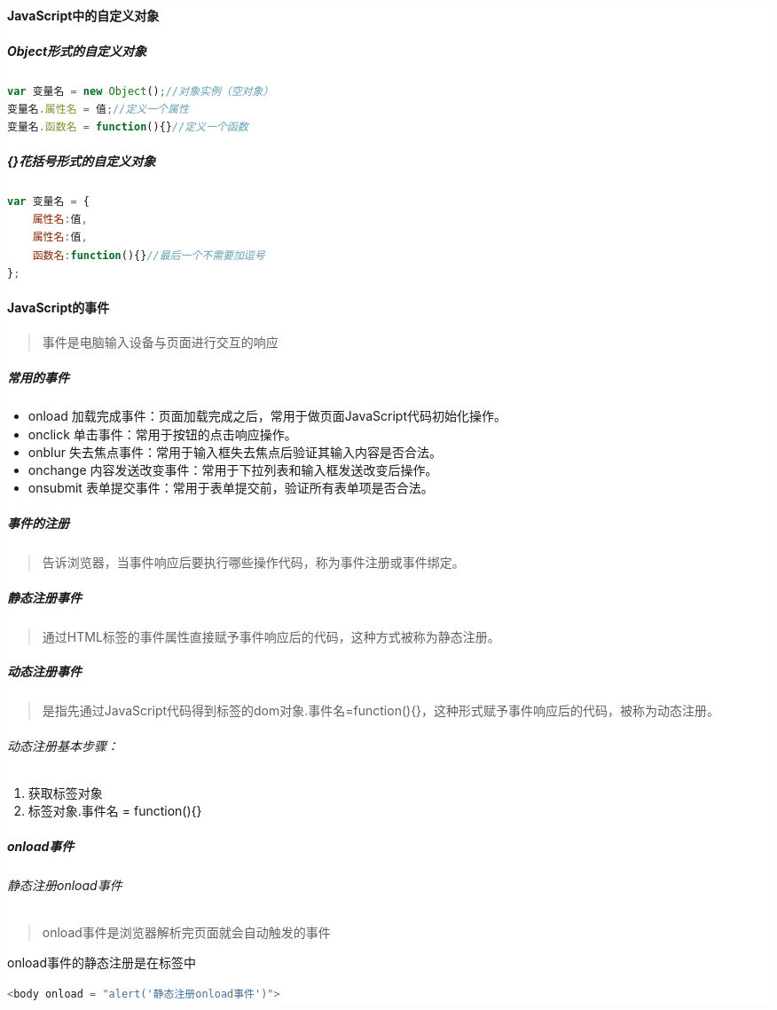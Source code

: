 #### JavaScript中的自定义对象

##### Object形式的自定义对象

```javascript
var 变量名 = new Object();//对象实例（空对象）
变量名.属性名 = 值;//定义一个属性
变量名.函数名 = function(){}//定义一个函数
```

##### {}花括号形式的自定义对象

```javascript
var 变量名 = {
    属性名:值,
    属性名:值,
    函数名:function(){}//最后一个不需要加逗号
};
```

#### JavaScript的事件

> 事件是电脑输入设备与页面进行交互的响应

##### 常用的事件

* onload 加载完成事件：页面加载完成之后，常用于做页面JavaScript代码初始化操作。
* onclick 单击事件：常用于按钮的点击响应操作。
* onblur 失去焦点事件：常用于输入框失去焦点后验证其输入内容是否合法。
* onchange 内容发送改变事件：常用于下拉列表和输入框发送改变后操作。
* onsubmit 表单提交事件：常用于表单提交前，验证所有表单项是否合法。

##### 事件的注册

> 告诉浏览器，当事件响应后要执行哪些操作代码，称为事件注册或事件绑定。

##### 静态注册事件

> 通过HTML标签的事件属性直接赋予事件响应后的代码，这种方式被称为静态注册。

##### 动态注册事件

> 是指先通过JavaScript代码得到标签的dom对象.事件名=function(){}，这种形式赋予事件响应后的代码，被称为动态注册。

###### 动态注册基本步骤：

1. 获取标签对象
2. 标签对象.事件名 = function(){}

##### onload事件

###### 静态注册onload事件

> onload事件是浏览器解析完页面就会自动触发的事件

onload事件的静态注册是在<body>标签中

```javascript
<body onload = "alert('静态注册onload事件')">
```
